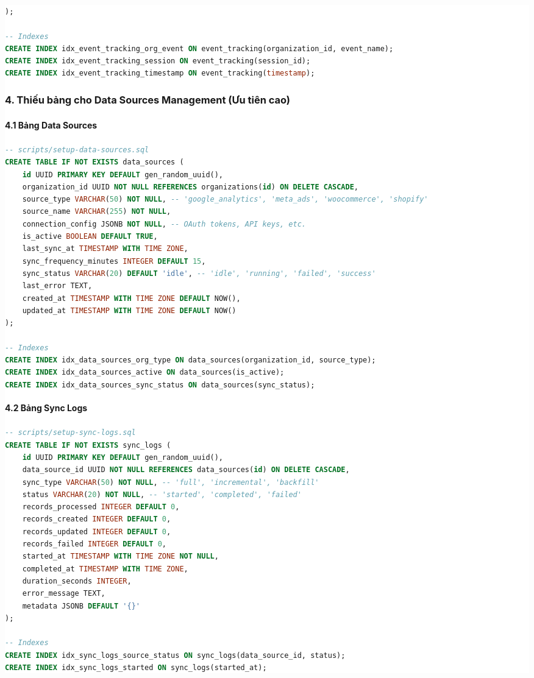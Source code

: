 ```sql
);

-- Indexes
CREATE INDEX idx_event_tracking_org_event ON event_tracking(organization_id, event_name);
CREATE INDEX idx_event_tracking_session ON event_tracking(session_id);
CREATE INDEX idx_event_tracking_timestamp ON event_tracking(timestamp);
```

### **4. Thiếu bảng cho Data Sources Management (Ưu tiên cao)**

#### 4.1 Bảng Data Sources
```sql
-- scripts/setup-data-sources.sql
CREATE TABLE IF NOT EXISTS data_sources (
    id UUID PRIMARY KEY DEFAULT gen_random_uuid(),
    organization_id UUID NOT NULL REFERENCES organizations(id) ON DELETE CASCADE,
    source_type VARCHAR(50) NOT NULL, -- 'google_analytics', 'meta_ads', 'woocommerce', 'shopify'
    source_name VARCHAR(255) NOT NULL,
    connection_config JSONB NOT NULL, -- OAuth tokens, API keys, etc.
    is_active BOOLEAN DEFAULT TRUE,
    last_sync_at TIMESTAMP WITH TIME ZONE,
    sync_frequency_minutes INTEGER DEFAULT 15,
    sync_status VARCHAR(20) DEFAULT 'idle', -- 'idle', 'running', 'failed', 'success'
    last_error TEXT,
    created_at TIMESTAMP WITH TIME ZONE DEFAULT NOW(),
    updated_at TIMESTAMP WITH TIME ZONE DEFAULT NOW()
);

-- Indexes
CREATE INDEX idx_data_sources_org_type ON data_sources(organization_id, source_type);
CREATE INDEX idx_data_sources_active ON data_sources(is_active);
CREATE INDEX idx_data_sources_sync_status ON data_sources(sync_status);
```

#### 4.2 Bảng Sync Logs
```sql
-- scripts/setup-sync-logs.sql
CREATE TABLE IF NOT EXISTS sync_logs (
    id UUID PRIMARY KEY DEFAULT gen_random_uuid(),
    data_source_id UUID NOT NULL REFERENCES data_sources(id) ON DELETE CASCADE,
    sync_type VARCHAR(50) NOT NULL, -- 'full', 'incremental', 'backfill'
    status VARCHAR(20) NOT NULL, -- 'started', 'completed', 'failed'
    records_processed INTEGER DEFAULT 0,
    records_created INTEGER DEFAULT 0,
    records_updated INTEGER DEFAULT 0,
    records_failed INTEGER DEFAULT 0,
    started_at TIMESTAMP WITH TIME ZONE NOT NULL,
    completed_at TIMESTAMP WITH TIME ZONE,
    duration_seconds INTEGER,
    error_message TEXT,
    metadata JSONB DEFAULT '{}'
);

-- Indexes
CREATE INDEX idx_sync_logs_source_status ON sync_logs(data_source_id, status);
CREATE INDEX idx_sync_logs_started ON sync_logs(started_at);
```
